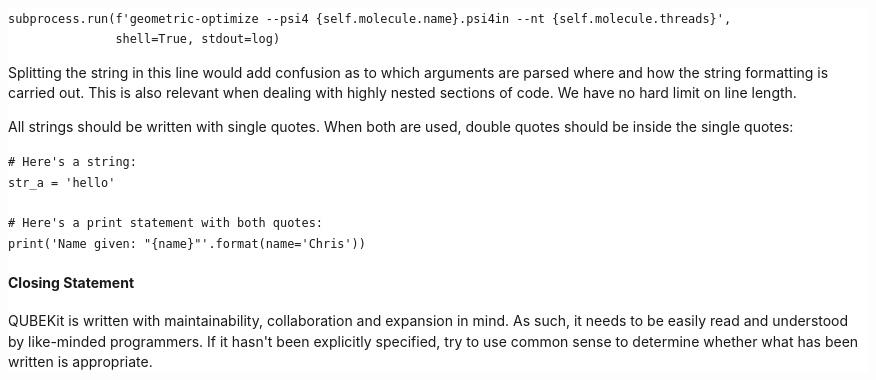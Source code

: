     subprocess.run(f'geometric-optimize --psi4 {self.molecule.name}.psi4in --nt {self.molecule.threads}', 
                   shell=True, stdout=log)

Splitting the string in this line would add confusion as to which arguments are parsed where and how the string formatting is carried out.
This is also relevant when dealing with highly nested sections of code. We have no hard limit on line length.

All strings should be written with single quotes. When both are used, double quotes should be inside the single quotes:

    # Here's a string:
    str_a = 'hello'
    
    # Here's a print statement with both quotes:
    print('Name given: "{name}"'.format(name='Chris'))


#### Closing Statement

QUBEKit is written with maintainability, collaboration and expansion in mind. 
As such, it needs to be easily read and understood by like-minded programmers.
If it hasn't been explicitly specified, try to use common sense to determine whether what has been written is appropriate.
